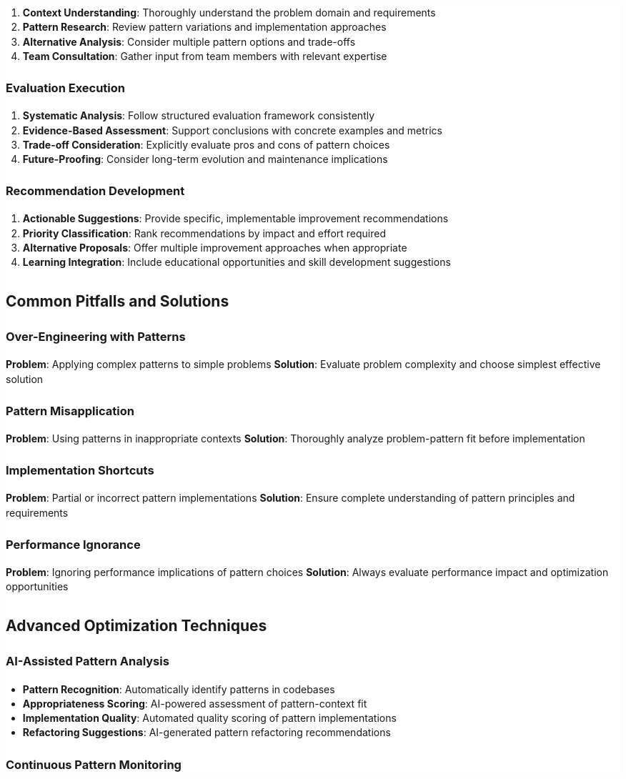 1. **Context Understanding**: Thoroughly understand the problem domain and requirements
2. **Pattern Research**: Review pattern variations and implementation approaches
3. **Alternative Analysis**: Consider multiple pattern options and trade-offs
4. **Team Consultation**: Gather input from team members with relevant expertise

### Evaluation Execution

1. **Systematic Analysis**: Follow structured evaluation framework consistently
2. **Evidence-Based Assessment**: Support conclusions with concrete examples and metrics
3. **Trade-off Consideration**: Explicitly evaluate pros and cons of pattern choices
4. **Future-Proofing**: Consider long-term evolution and maintenance implications

### Recommendation Development

1. **Actionable Suggestions**: Provide specific, implementable improvement recommendations
2. **Priority Classification**: Rank recommendations by impact and effort required
3. **Alternative Proposals**: Offer multiple improvement approaches when appropriate
4. **Learning Integration**: Include educational opportunities and skill development suggestions

## Common Pitfalls and Solutions

### Over-Engineering with Patterns

**Problem**: Applying complex patterns to simple problems
**Solution**: Evaluate problem complexity and choose simplest effective solution

### Pattern Misapplication

**Problem**: Using patterns in inappropriate contexts
**Solution**: Thoroughly analyze problem-pattern fit before implementation

### Implementation Shortcuts

**Problem**: Partial or incorrect pattern implementations
**Solution**: Ensure complete understanding of pattern principles and requirements

### Performance Ignorance

**Problem**: Ignoring performance implications of pattern choices
**Solution**: Always evaluate performance impact and optimization opportunities

## Advanced Optimization Techniques

### AI-Assisted Pattern Analysis

- **Pattern Recognition**: Automatically identify patterns in codebases
- **Appropriateness Scoring**: AI-powered assessment of pattern-context fit
- **Implementation Quality**: Automated quality scoring of pattern implementations
- **Refactoring Suggestions**: AI-generated pattern refactoring recommendations

### Continuous Pattern Monitoring
